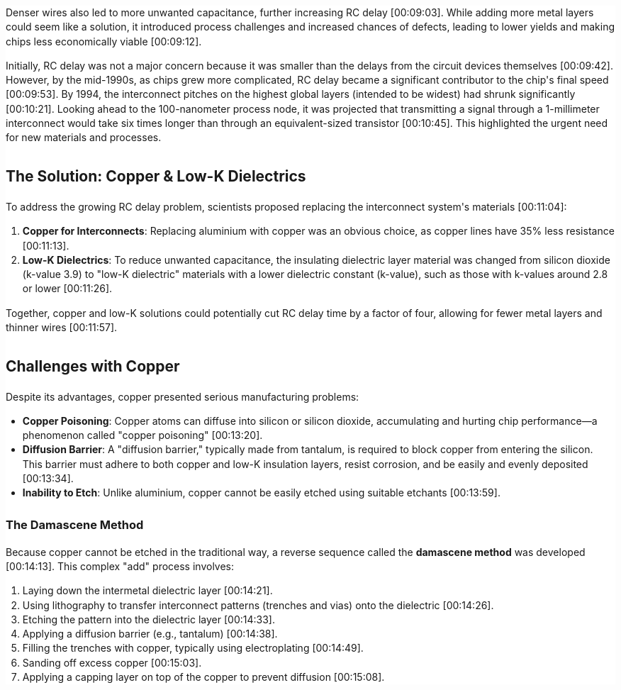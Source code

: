 Denser wires also led to more unwanted capacitance, further increasing RC delay <a class="yt-timestamp" data-t="00:09:03">[00:09:03]</a>. While adding more metal layers could seem like a solution, it introduced process challenges and increased chances of defects, leading to lower yields and making chips less economically viable <a class="yt-timestamp" data-t="00:09:12">[00:09:12]</a>.

Initially, RC delay was not a major concern because it was smaller than the delays from the circuit devices themselves <a class="yt-timestamp" data-t="00:09:42">[00:09:42]</a>. However, by the mid-1990s, as chips grew more complicated, RC delay became a significant contributor to the chip's final speed <a class="yt-timestamp" data-t="00:09:53">[00:09:53]</a>. By 1994, the interconnect pitches on the highest global layers (intended to be widest) had shrunk significantly <a class="yt-timestamp" data-t="00:10:21">[00:10:21]</a>. Looking ahead to the 100-nanometer process node, it was projected that transmitting a signal through a 1-millimeter interconnect would take six times longer than through an equivalent-sized transistor <a class="yt-timestamp" data-t="00:10:45">[00:10:45]</a>. This highlighted the urgent need for new materials and processes.

## The Solution: Copper & Low-K Dielectrics

To address the growing RC delay problem, scientists proposed replacing the interconnect system's materials <a class="yt-timestamp" data-t="00:11:04">[00:11:04]</a>:

1.  **Copper for Interconnects**: Replacing aluminium with copper was an obvious choice, as copper lines have 35% less resistance <a class="yt-timestamp" data-t="00:11:13">[00:11:13]</a>.
2.  **Low-K Dielectrics**: To reduce unwanted capacitance, the insulating dielectric layer material was changed from silicon dioxide (k-value 3.9) to "low-K dielectric" materials with a lower dielectric constant (k-value), such as those with k-values around 2.8 or lower <a class="yt-timestamp" data-t="00:11:26">[00:11:26]</a>.

Together, copper and low-K solutions could potentially cut RC delay time by a factor of four, allowing for fewer metal layers and thinner wires <a class="yt-timestamp" data-t="00:11:57">[00:11:57]</a>.

## Challenges with Copper

Despite its advantages, copper presented serious manufacturing problems:
*   **Copper Poisoning**: Copper atoms can diffuse into silicon or silicon dioxide, accumulating and hurting chip performance—a phenomenon called "copper poisoning" <a class="yt-timestamp" data-t="00:13:20">[00:13:20]</a>.
*   **Diffusion Barrier**: A "diffusion barrier," typically made from tantalum, is required to block copper from entering the silicon. This barrier must adhere to both copper and low-K insulation layers, resist corrosion, and be easily and evenly deposited <a class="yt-timestamp" data-t="00:13:34">[00:13:34]</a>.
*   **Inability to Etch**: Unlike aluminium, copper cannot be easily etched using suitable etchants <a class="yt-timestamp" data-t="00:13:59">[00:13:59]</a>.

### The Damascene Method

Because copper cannot be etched in the traditional way, a reverse sequence called the **damascene method** was developed <a class="yt-timestamp" data-t="00:14:13">[00:14:13]</a>. This complex "add" process involves:
1.  Laying down the intermetal dielectric layer <a class="yt-timestamp" data-t="00:14:21">[00:14:21]</a>.
2.  Using lithography to transfer interconnect patterns (trenches and vias) onto the dielectric <a class="yt-timestamp" data-t="00:14:26">[00:14:26]</a>.
3.  Etching the pattern into the dielectric layer <a class="yt-timestamp" data-t="00:14:33">[00:14:33]</a>.
4.  Applying a diffusion barrier (e.g., tantalum) <a class="yt-timestamp" data-t="00:14:38">[00:14:38]</a>.
5.  Filling the trenches with copper, typically using electroplating <a class="yt-timestamp" data-t="00:14:49">[00:14:49]</a>.
6.  Sanding off excess copper <a class="yt-timestamp" data-t="00:15:03">[00:15:03]</a>.
7.  Applying a capping layer on top of the copper to prevent diffusion <a class="yt-timestamp" data-t="00:15:08">[00:15:08]</a>.
